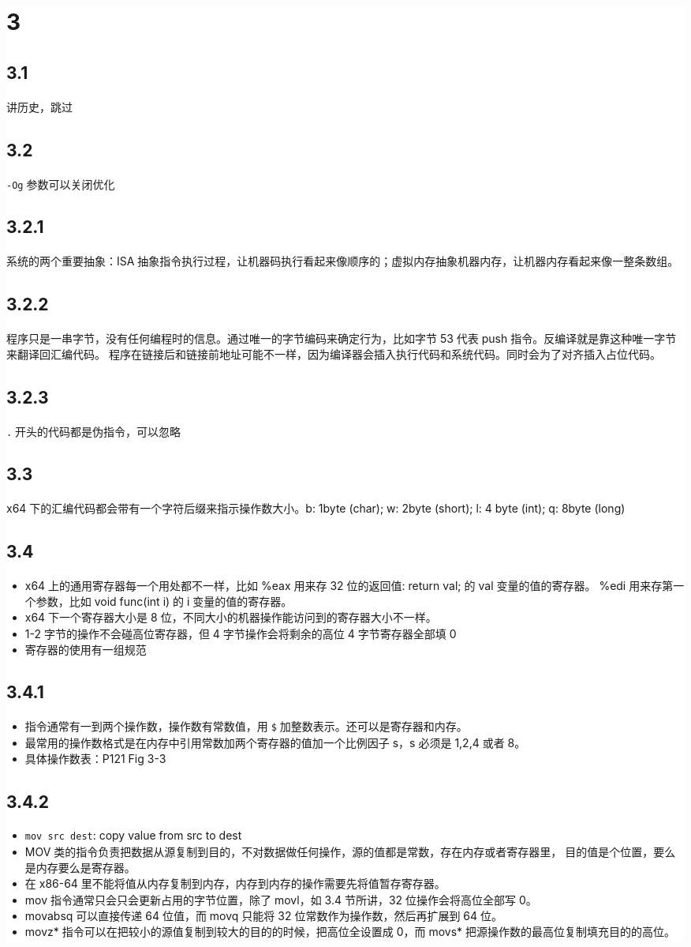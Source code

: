 
# 3

## 3.1

讲历史，跳过

## 3.2

`-Og` 参数可以关闭优化

## 3.2.1

系统的两个重要抽象：ISA 抽象指令执行过程，让机器码执行看起来像顺序的；虚拟内存抽象机器内存，让机器内存看起来像一整条数组。

## 3.2.2

程序只是一串字节，没有任何编程时的信息。通过唯一的字节编码来确定行为，比如字节 53 代表 push 指令。反编译就是靠这种唯一字节来翻译回汇编代码。
程序在链接后和链接前地址可能不一样，因为编译器会插入执行代码和系统代码。同时会为了对齐插入占位代码。

## 3.2.3

`.` 开头的代码都是伪指令，可以忽略

## 3.3

x64 下的汇编代码都会带有一个字符后缀来指示操作数大小。b: 1byte (char); w: 2byte (short); l: 4 byte (int); q: 8byte (long)

## 3.4

* x64 上的通用寄存器每一个用处都不一样，比如 %eax 用来存 32 位的返回值: return val; 的 val 变量的值的寄存器。
%edi 用来存第一个参数，比如 void func(int i) 的 i 变量的值的寄存器。
* x64 下一个寄存器大小是 8 位，不同大小的机器操作能访问到的寄存器大小不一样。
* 1-2 字节的操作不会碰高位寄存器，但 4 字节操作会将剩余的高位 4 字节寄存器全部填 0
* 寄存器的使用有一组规范

## 3.4.1

* 指令通常有一到两个操作数，操作数有常数值，用 `$` 加整数表示。还可以是寄存器和内存。
* 最常用的操作数格式是在内存中引用常数加两个寄存器的值加一个比例因子 s，s 必须是 1,2,4 或者 8。
* 具体操作数表：P121 Fig 3-3

## 3.4.2

* `mov src dest`: copy value from src to dest
* MOV 类的指令负责把数据从源复制到目的，不对数据做任何操作，源的值都是常数，存在内存或者寄存器里，
目的值是个位置，要么是内存要么是寄存器。
* 在 x86-64 里不能将值从内存复制到内存，内存到内存的操作需要先将值暂存寄存器。
* mov 指令通常只会只会更新占用的字节位置，除了 movl，如 3.4 节所讲，32 位操作会将高位全部写 0。
* movabsq 可以直接传递 64 位值，而 movq 只能将 32 位常数作为操作数，然后再扩展到 64 位。
* movz\* 指令可以在把较小的源值复制到较大的目的的时候，把高位全设置成 0，而 movs\* 把源操作数的最高位复制填充目的的高位。
